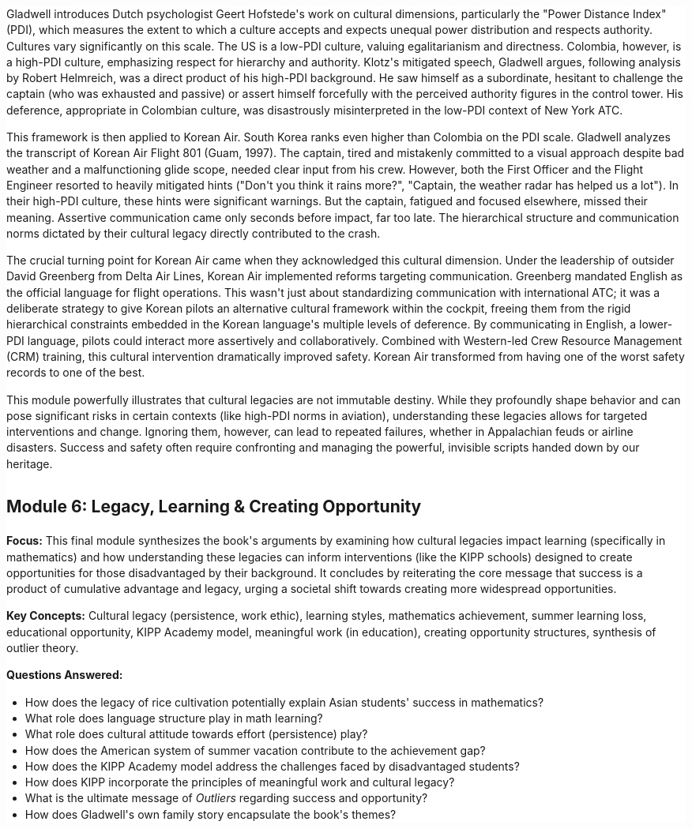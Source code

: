 Gladwell introduces Dutch psychologist Geert Hofstede's work on cultural dimensions, particularly the "Power Distance Index" (PDI), which measures the extent to which a culture accepts and expects unequal power distribution and respects authority. Cultures vary significantly on this scale. The US is a low-PDI culture, valuing egalitarianism and directness. Colombia, however, is a high-PDI culture, emphasizing respect for hierarchy and authority. Klotz's mitigated speech, Gladwell argues, following analysis by Robert Helmreich, was a direct product of his high-PDI background. He saw himself as a subordinate, hesitant to challenge the captain (who was exhausted and passive) or assert himself forcefully with the perceived authority figures in the control tower. His deference, appropriate in Colombian culture, was disastrously misinterpreted in the low-PDI context of New York ATC.

This framework is then applied to Korean Air. South Korea ranks even higher than Colombia on the PDI scale. Gladwell analyzes the transcript of Korean Air Flight 801 (Guam, 1997). The captain, tired and mistakenly committed to a visual approach despite bad weather and a malfunctioning glide scope, needed clear input from his crew. However, both the First Officer and the Flight Engineer resorted to heavily mitigated hints ("Don't you think it rains more?", "Captain, the weather radar has helped us a lot"). In their high-PDI culture, these hints were significant warnings. But the captain, fatigued and focused elsewhere, missed their meaning. Assertive communication came only seconds before impact, far too late. The hierarchical structure and communication norms dictated by their cultural legacy directly contributed to the crash.

The crucial turning point for Korean Air came when they acknowledged this cultural dimension. Under the leadership of outsider David Greenberg from Delta Air Lines, Korean Air implemented reforms targeting communication. Greenberg mandated English as the official language for flight operations. This wasn't just about standardizing communication with international ATC; it was a deliberate strategy to give Korean pilots an alternative cultural framework within the cockpit, freeing them from the rigid hierarchical constraints embedded in the Korean language's multiple levels of deference. By communicating in English, a lower-PDI language, pilots could interact more assertively and collaboratively. Combined with Western-led Crew Resource Management (CRM) training, this cultural intervention dramatically improved safety. Korean Air transformed from having one of the worst safety records to one of the best.

This module powerfully illustrates that cultural legacies are not immutable destiny. While they profoundly shape behavior and can pose significant risks in certain contexts (like high-PDI norms in aviation), understanding these legacies allows for targeted interventions and change. Ignoring them, however, can lead to repeated failures, whether in Appalachian feuds or airline disasters. Success and safety often require confronting and managing the powerful, invisible scripts handed down by our heritage.

## Module 6: Legacy, Learning & Creating Opportunity

**Focus:** This final module synthesizes the book's arguments by examining how cultural legacies impact learning (specifically in mathematics) and how understanding these legacies can inform interventions (like the KIPP schools) designed to create opportunities for those disadvantaged by their background. It concludes by reiterating the core message that success is a product of cumulative advantage and legacy, urging a societal shift towards creating more widespread opportunities.

**Key Concepts:** Cultural legacy (persistence, work ethic), learning styles, mathematics achievement, summer learning loss, educational opportunity, KIPP Academy model, meaningful work (in education), creating opportunity structures, synthesis of outlier theory.

**Questions Answered:**
*   How does the legacy of rice cultivation potentially explain Asian students' success in mathematics?
*   What role does language structure play in math learning?
*   What role does cultural attitude towards effort (persistence) play?
*   How does the American system of summer vacation contribute to the achievement gap?
*   How does the KIPP Academy model address the challenges faced by disadvantaged students?
*   How does KIPP incorporate the principles of meaningful work and cultural legacy?
*   What is the ultimate message of *Outliers* regarding success and opportunity?
*   How does Gladwell's own family story encapsulate the book's themes?
